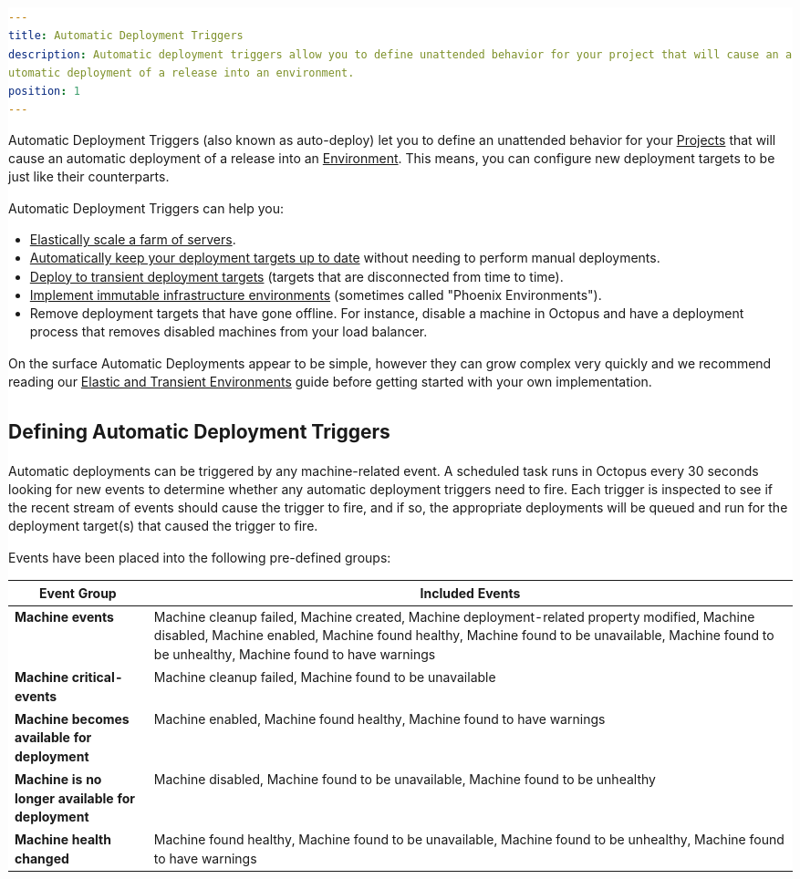 ```yaml
---
title: Automatic Deployment Triggers
description: Automatic deployment triggers allow you to define unattended behavior for your project that will cause an automatic deployment of a release into an environment.
position: 1
---
```


Automatic Deployment Triggers (also known as auto-deploy) let you to define an unattended behavior for your [Projects](/docs/deployment-process/projects/index.md) that will cause an automatic deployment of a release into an [Environment](/docs/infrastructure/environments/index.md). This means, you can configure new deployment targets to be just like their counterparts.

Automatic Deployment Triggers can help you:

- [Elastically scale a farm of servers](/docs/deployment-patterns/elastic-and-transient-environments/index.md).
- [Automatically keep your deployment targets up to date](/docs/deployment-patterns/elastic-and-transient-environments/keeping-deployment-targets-up-to-date.md) without needing to perform manual deployments.
- [Deploy to transient deployment targets](/docs/deployment-patterns/elastic-and-transient-environments/deploying-to-transient-targets.md) (targets that are disconnected from time to time).
- [Implement immutable infrastructure environments](/docs/deployment-patterns/elastic-and-transient-environments/immutable-infrastructure.md) (sometimes called "Phoenix Environments").
- Remove deployment targets that have gone offline. For instance, disable a machine in Octopus and have a deployment process that removes disabled machines from your load balancer.

On the surface Automatic Deployments appear to be simple, however they can grow complex very quickly and we recommend reading our [Elastic and Transient Environments](/docs/deployment-patterns/elastic-and-transient-environments/index.md) guide before getting started with your own implementation.

## Defining Automatic Deployment Triggers

Automatic deployments can be triggered by any machine-related event. A scheduled task runs in Octopus every 30 seconds looking for new events to determine whether any automatic deployment triggers need to fire. Each trigger is inspected to see if the recent stream of events should cause the trigger to fire, and if so, the appropriate deployments will be queued and run for the deployment target(s) that caused the trigger to fire.

Events have been placed into the following pre-defined groups:

| Event Group | Included Events |
| ----------- | --------------- |
| **Machine events** | Machine cleanup failed, Machine created, Machine deployment-related property modified, Machine disabled, Machine enabled, Machine found healthy, Machine found to be unavailable, Machine found to be unhealthy, Machine found to have warnings |
| **Machine critical-events** | Machine cleanup failed, Machine found to be unavailable |
| **Machine becomes available for deployment** | Machine enabled, Machine found healthy, Machine found to have warnings |
| **Machine is no longer available for deployment** | Machine disabled, Machine found to be unavailable, Machine found to be unhealthy |
| **Machine health changed** | Machine found healthy, Machine found to be unavailable, Machine found to be unhealthy, Machine found to have warnings |

